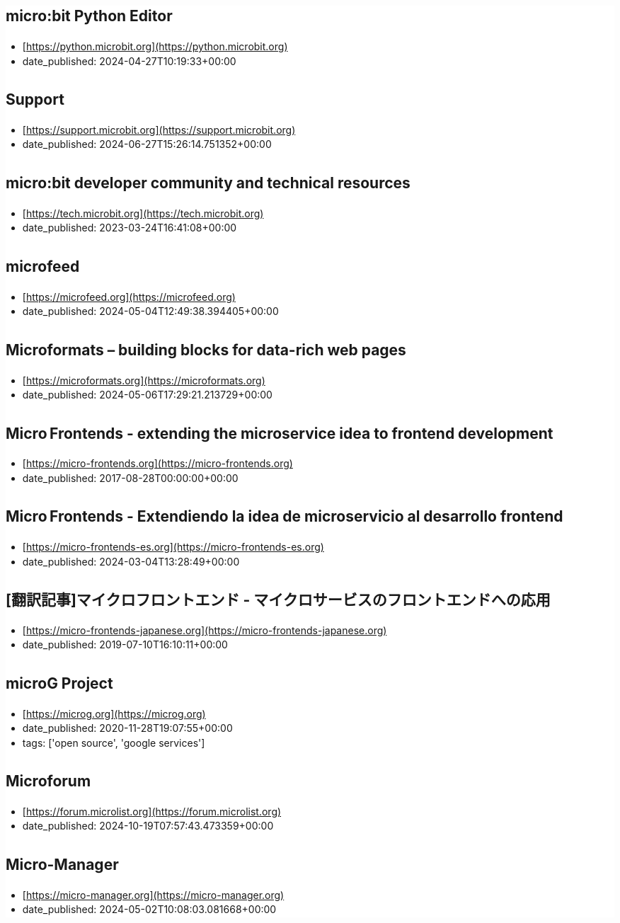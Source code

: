  ## micro:bit Python Editor
 - [https://python.microbit.org](https://python.microbit.org)
 - date_published: 2024-04-27T10:19:33+00:00

 ## Support
 - [https://support.microbit.org](https://support.microbit.org)
 - date_published: 2024-06-27T15:26:14.751352+00:00

 ## micro:bit developer community and technical resources
 - [https://tech.microbit.org](https://tech.microbit.org)
 - date_published: 2023-03-24T16:41:08+00:00

 ## microfeed
 - [https://microfeed.org](https://microfeed.org)
 - date_published: 2024-05-04T12:49:38.394405+00:00

 ## Microformats – building blocks for data-rich web pages
 - [https://microformats.org](https://microformats.org)
 - date_published: 2024-05-06T17:29:21.213729+00:00

 ## Micro Frontends - extending the microservice idea to frontend development
 - [https://micro-frontends.org](https://micro-frontends.org)
 - date_published: 2017-08-28T00:00:00+00:00

 ## Micro Frontends - Extendiendo la idea de microservicio al desarrollo frontend
 - [https://micro-frontends-es.org](https://micro-frontends-es.org)
 - date_published: 2024-03-04T13:28:49+00:00

 ## [翻訳記事]マイクロフロントエンド - マイクロサービスのフロントエンドへの応用
 - [https://micro-frontends-japanese.org](https://micro-frontends-japanese.org)
 - date_published: 2019-07-10T16:10:11+00:00

 ## microG Project
 - [https://microg.org](https://microg.org)
 - date_published: 2020-11-28T19:07:55+00:00
 - tags: ['open source', 'google services']

 ## Microforum
 - [https://forum.microlist.org](https://forum.microlist.org)
 - date_published: 2024-10-19T07:57:43.473359+00:00

 ## Micro-Manager
 - [https://micro-manager.org](https://micro-manager.org)
 - date_published: 2024-05-02T10:08:03.081668+00:00
